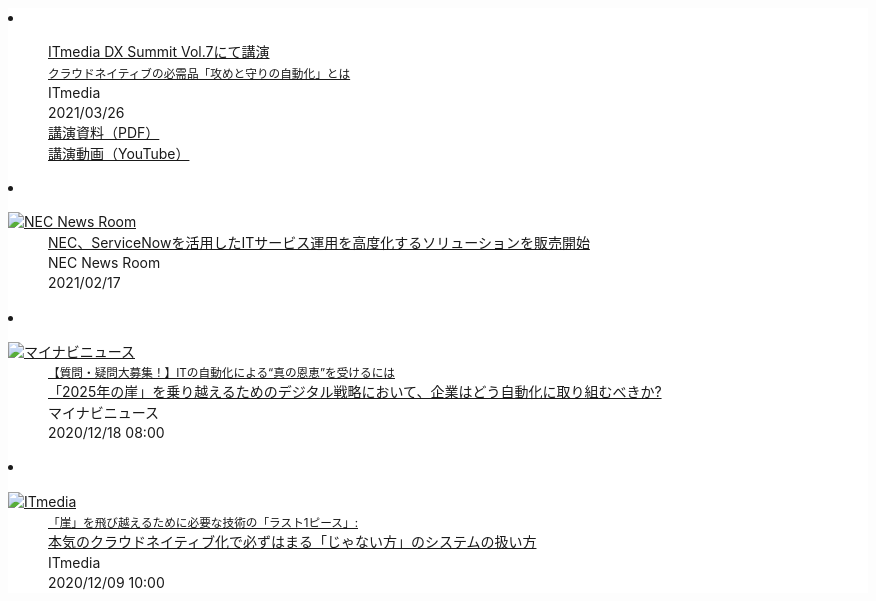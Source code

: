 <li>
<dl>
<dt class="newsRoomVideoWrap"><span class="newsRoomVideo youtubeEmbed" data-embed-id="Tk7dqrGmIb4"><span id="Tk7dqrGmIb4"></span></span></dt>
<dd class="title"><a href="https://mag.executive.itmedia.co.jp/executive/special/ex210199/index.html" target="_blank" rel="noopener">ITmedia DX Summit Vol.7にて講演 <i class="fas fa-external-link-alt"></i><br>
<small>クラウドネイティブの必需品「攻めと守りの自動化」とは</small></a></dd>
<dd class="meta"><div class="media"><i class="far fa-sticky-note"></i> ITmedia</div><div class="date"><i class="far fa-clock"></i> <time datetime="2021-03-26">2021/03/26</time></div></dd>
	<dd class="document"><a href="{{ "/docs/asset/newsroom_doc/210326_ITmediaDXSummitVol7.pdf" | relative_url }}" target="_blank"><i class="far fa-file-pdf"></i> 講演資料（PDF）</a></dd>
	<dd class="document"><a href="https://youtu.be/Tk7dqrGmIb4" target="_blank"><i class="fab fa-youtube"></i> 講演動画（YouTube） <i class="fas fa-external-link-alt"></i></a></dd>	
</dl>
</li>
	
<li>
<dl>
<dt class="image"><a href="https://jpn.nec.com/press/202102/20210217_01.html" class="touch" target="_blank" rel="noopener"><img src="https://exastro-suite.github.io/docs/asset/newsroom_img/nec_210217.jpg" alt="NEC News Room"></a></dt>
<dd class="title"><a href="https://jpn.nec.com/press/202102/20210217_01.html" target="_blank" rel="noopener">NEC、ServiceNowを活用したITサービス運用を高度化するソリューションを販売開始 <i class="fas fa-external-link-alt"></i></a></dd>
<dd class="meta"><div class="media"><i class="far fa-sticky-note"></i> NEC News Room</div><div class="date"><i class="far fa-clock"></i> <time datetime="2021-02-17">2021/02/17</time></div></dd>
</dl>
</li>

<li>
<dl>
<dt class="image"><a href="https://news.mynavi.jp/kikaku/nec_exastro-3/" class="touch" target="_blank" rel="noopener"><img src="https://exastro-suite.github.io/docs/asset/newsroom_img/mynavinews_201218.jpg" alt="マイナビニュース"></a></dt>
<dd class="title"><a href="https://news.mynavi.jp/kikaku/nec_exastro-3/" target="_blank" rel="noopener"><small>【質問・疑問大募集！】ITの自動化による“真の恩恵”を受けるには</small><br>
「2025年の崖」を乗り越えるためのデジタル戦略において、企業はどう自動化に取り組むべきか? <i class="fas fa-external-link-alt"></i></a></dd>
<dd class="meta"><div class="media"><i class="far fa-sticky-note"></i> マイナビニュース</div><div class="date"><i class="far fa-clock"></i> <time datetime="2020-12-18T08:00:00">2020/12/18 08:00</time></div></dd>
</dl>
</li>

<li>
<dl>
<dt class="image"><a href="https://techtarget.itmedia.co.jp/tt/news/2012/09/news04.html" class="touch" target="_blank" rel="noopener"><img src="https://exastro-suite.github.io/docs/asset/newsroom_img/itmedia_201209.jpg" alt="ITmedia"></a></dt>
<dd class="title"><a href="https://techtarget.itmedia.co.jp/tt/news/2012/09/news04.html" target="_blank" rel="noopener"><small>「崖」を飛び越えるために必要な技術の「ラスト1ピース」:</small><br>
本気のクラウドネイティブ化で必ずはまる「じゃない方」のシステムの扱い方 <i class="fas fa-external-link-alt"></i></a></dd>
<dd class="meta"><div class="media"><i class="far fa-sticky-note"></i> ITmedia</div><div class="date"><i class="far fa-clock"></i> <time datetime="2020-12-09T10:00:00">2020/12/09 10:00</time></div></dd>
</dl>
</li>
